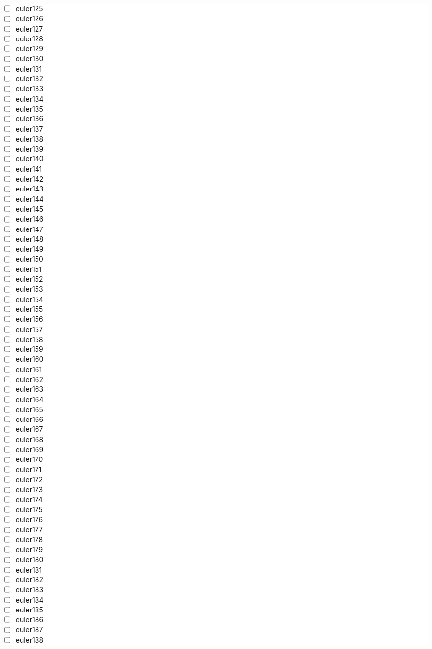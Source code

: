- [ ] euler125
- [ ] euler126
- [ ] euler127
- [ ] euler128
- [ ] euler129
- [ ] euler130
- [ ] euler131
- [ ] euler132
- [ ] euler133
- [ ] euler134
- [ ] euler135
- [ ] euler136
- [ ] euler137
- [ ] euler138
- [ ] euler139
- [ ] euler140
- [ ] euler141
- [ ] euler142
- [ ] euler143
- [ ] euler144
- [ ] euler145
- [ ] euler146
- [ ] euler147
- [ ] euler148
- [ ] euler149
- [ ] euler150
- [ ] euler151
- [ ] euler152
- [ ] euler153
- [ ] euler154
- [ ] euler155
- [ ] euler156
- [ ] euler157
- [ ] euler158
- [ ] euler159
- [ ] euler160
- [ ] euler161
- [ ] euler162
- [ ] euler163
- [ ] euler164
- [ ] euler165
- [ ] euler166
- [ ] euler167
- [ ] euler168
- [ ] euler169
- [ ] euler170
- [ ] euler171
- [ ] euler172
- [ ] euler173
- [ ] euler174
- [ ] euler175
- [ ] euler176
- [ ] euler177
- [ ] euler178
- [ ] euler179
- [ ] euler180
- [ ] euler181
- [ ] euler182
- [ ] euler183
- [ ] euler184
- [ ] euler185
- [ ] euler186
- [ ] euler187
- [ ] euler188